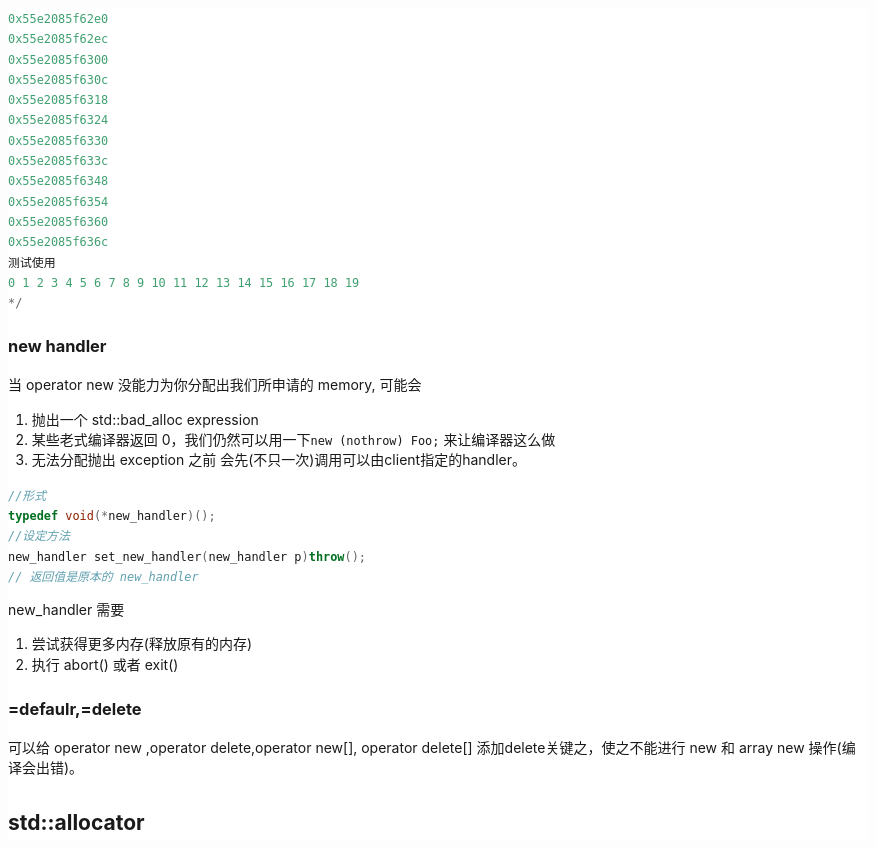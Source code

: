```c++
0x55e2085f62e0
0x55e2085f62ec
0x55e2085f6300
0x55e2085f630c
0x55e2085f6318
0x55e2085f6324
0x55e2085f6330
0x55e2085f633c
0x55e2085f6348
0x55e2085f6354
0x55e2085f6360
0x55e2085f636c
测试使用
0 1 2 3 4 5 6 7 8 9 10 11 12 13 14 15 16 17 18 19 
*/
```

### new handler

当 operator new 没能力为你分配出我们所申请的 memory, 可能会

1. 抛出一个 std::bad_alloc expression
2. 某些老式编译器返回 0，我们仍然可以用一下`new (nothrow) Foo;` 来让编译器这么做
3. 无法分配抛出 exception 之前 会先(不只一次)调用可以由client指定的handler。

```c++
//形式
typedef void(*new_handler)();
//设定方法
new_handler set_new_handler(new_handler p)throw();
// 返回值是原本的 new_handler
```

new_handler 需要

1. 尝试获得更多内存(释放原有的内存)
2. 执行 abort() 或者 exit()


### =defaulr,=delete

可以给 operator new ,operator delete,operator new[], operator delete[] 添加delete关键之，使之不能进行 new 和 array new 操作(编译会出错)。

## std::allocator
